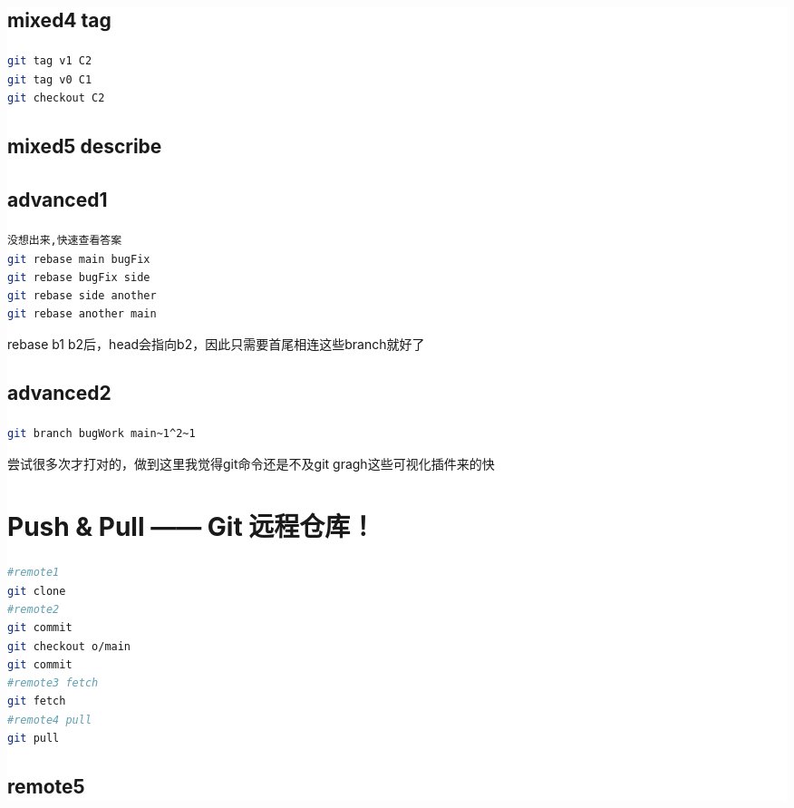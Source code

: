 ## mixed4 tag

```bash
git tag v1 C2
git tag v0 C1
git checkout C2
```

## mixed5 describe



## advanced1

```bash
没想出来,快速查看答案
git rebase main bugFix
git rebase bugFix side
git rebase side another
git rebase another main
```

rebase b1 b2后，head会指向b2，因此只需要首尾相连这些branch就好了

## advanced2

```bash
git branch bugWork main~1^2~1
```



尝试很多次才打对的，做到这里我觉得git命令还是不及git gragh这些可视化插件来的快



# Push & Pull —— Git 远程仓库！

```bash
#remote1
git clone
#remote2
git commit
git checkout o/main
git commit
#remote3 fetch
git fetch
#remote4 pull
git pull

```



## remote5 
